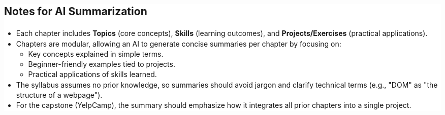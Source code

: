 
## Notes for AI Summarization
- Each chapter includes **Topics** (core concepts), **Skills** (learning outcomes), and **Projects/Exercises** (practical applications).
- Chapters are modular, allowing an AI to generate concise summaries per chapter by focusing on:
  - Key concepts explained in simple terms.
  - Beginner-friendly examples tied to projects.
  - Practical applications of skills learned.
- The syllabus assumes no prior knowledge, so summaries should avoid jargon and clarify technical terms (e.g., "DOM" as "the structure of a webpage").
- For the capstone (YelpCamp), the summary should emphasize how it integrates all prior chapters into a single project.
